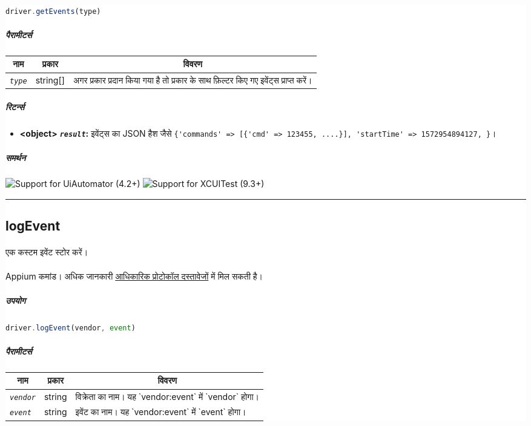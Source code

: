 ```js
driver.getEvents(type)
```


##### पैरामीटर्स

<table>
  <thead>
    <tr>
      <th>नाम</th><th>प्रकार</th><th>विवरण</th>
    </tr>
  </thead>
  <tbody>
    <tr>
      <td><code><var>type</var></code></td>
      <td>string[]</td>
      <td>अगर प्रकार प्रदान किया गया है तो प्रकार के साथ फ़िल्टर किए गए इवेंट्स प्राप्त करें।</td>
    </tr>
  </tbody>
</table>


##### रिटर्न्स

- **&lt;object&gt;**
            **<code><var>result</var></code>:** इवेंट्स का JSON हैश जैसे `{'commands' => [{'cmd' => 123455, ....}], 'startTime' => 1572954894127, }`।

##### समर्थन

![Support for UiAutomator (4.2+)](/img/icons/android.svg)
![Support for XCUITest (9.3+)](/img/icons/ios.svg)

---

## logEvent
एक कस्टम इवेंट स्टोर करें।<br /><br />Appium कमांड। अधिक जानकारी [आधिकारिक प्रोटोकॉल दस्तावेजों](https://github.com/appium/appium/blob/master/docs/en/commands/session/events/log-event.md) में मिल सकती है।

##### उपयोग

```js
driver.logEvent(vendor, event)
```


##### पैरामीटर्स

<table>
  <thead>
    <tr>
      <th>नाम</th><th>प्रकार</th><th>विवरण</th>
    </tr>
  </thead>
  <tbody>
    <tr>
      <td><code><var>vendor</var></code></td>
      <td>string</td>
      <td>विक्रेता का नाम। यह `vendor:event` में `vendor` होगा।</td>
    </tr>
    <tr>
      <td><code><var>event</var></code></td>
      <td>string</td>
      <td>इवेंट का नाम। यह `vendor:event` में `event` होगा।</td>
    </tr>